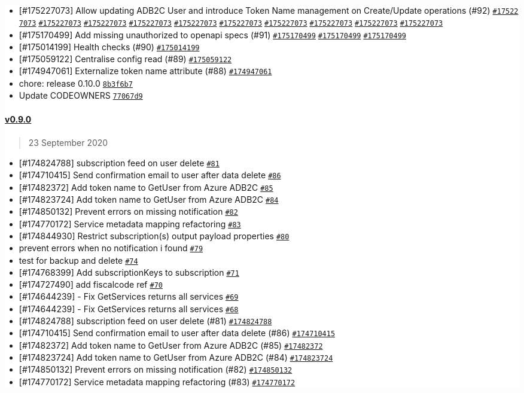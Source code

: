 - [#175227073] Allow updating ADB2C User and introduce Token Name management on Create/Update operations (#92) [`#175227073`](https://www.pivotaltracker.com/story/show/175227073) [`#175227073`](https://www.pivotaltracker.com/story/show/175227073) [`#175227073`](https://www.pivotaltracker.com/story/show/175227073) [`#175227073`](https://www.pivotaltracker.com/story/show/175227073) [`#175227073`](https://www.pivotaltracker.com/story/show/175227073) [`#175227073`](https://www.pivotaltracker.com/story/show/175227073) [`#175227073`](https://www.pivotaltracker.com/story/show/175227073) [`#175227073`](https://www.pivotaltracker.com/story/show/175227073) [`#175227073`](https://www.pivotaltracker.com/story/show/175227073) [`#175227073`](https://www.pivotaltracker.com/story/show/175227073)
- [#175170499] Add missing unauthorized to openapi specs (#91) [`#175170499`](https://www.pivotaltracker.com/story/show/175170499) [`#175170499`](https://www.pivotaltracker.com/story/show/175170499) [`#175170499`](https://www.pivotaltracker.com/story/show/175170499)
- [#175014199] Health checks (#90) [`#175014199`](https://www.pivotaltracker.com/story/show/175014199)
- [#175059122] Centralise config read (#89) [`#175059122`](https://www.pivotaltracker.com/story/show/175059122)
- [#174947061] Externalize token name attribute (#88) [`#174947061`](https://www.pivotaltracker.com/story/show/174947061)
- chore: release 0.10.0 [`8b3f6b7`](https://github.com/pagopa/io-functions-admin/commit/8b3f6b77550523691ff4494b3c1215d935c1595d)
- Update CODEOWNERS [`77067d9`](https://github.com/pagopa/io-functions-admin/commit/77067d910b0123a37e4351600013db8cdc90c3ae)

#### [v0.9.0](https://github.com/pagopa/io-functions-admin/compare/v0.8.0...v0.9.0)

> 23 September 2020

- [#174824788] subscription feed on user delete [`#81`](https://github.com/pagopa/io-functions-admin/pull/81)
- [#174710415] Send confirmation email to user after data delete [`#86`](https://github.com/pagopa/io-functions-admin/pull/86)
- [#17482372] Add token name to GetUser from Azure ADB2C [`#85`](https://github.com/pagopa/io-functions-admin/pull/85)
- [#174823724] Add token name to GetUser from Azure ADB2C [`#84`](https://github.com/pagopa/io-functions-admin/pull/84)
- [#174850132] Prevent errors on missing notification [`#82`](https://github.com/pagopa/io-functions-admin/pull/82)
- [#174770172] Service metadata mapping refactoring [`#83`](https://github.com/pagopa/io-functions-admin/pull/83)
- [#174844930] Restrict subscription(s) output payload properties [`#80`](https://github.com/pagopa/io-functions-admin/pull/80)
- prevent errors when no notification i found [`#79`](https://github.com/pagopa/io-functions-admin/pull/79)
- test for backup and delete [`#74`](https://github.com/pagopa/io-functions-admin/pull/74)
- [#174768399] Add subscriptionKeys to subscription [`#71`](https://github.com/pagopa/io-functions-admin/pull/71)
- [#174727490] add fiscalcode ref [`#70`](https://github.com/pagopa/io-functions-admin/pull/70)
- [#174644239] - Fix GetServices returns all services [`#69`](https://github.com/pagopa/io-functions-admin/pull/69)
- [#174644239] - Fix GetServices returns all services [`#68`](https://github.com/pagopa/io-functions-admin/pull/68)
- [#174824788] subscription feed on user delete (#81) [`#174824788`](https://www.pivotaltracker.com/story/show/174824788)
- [#174710415] Send confirmation email to user after data delete (#86) [`#174710415`](https://www.pivotaltracker.com/story/show/174710415)
- [#17482372] Add token name to GetUser from Azure ADB2C (#85) [`#17482372`](https://www.pivotaltracker.com/story/show/17482372)
- [#174823724] Add token name to GetUser from Azure ADB2C (#84) [`#174823724`](https://www.pivotaltracker.com/story/show/174823724)
- [#174850132] Prevent errors on missing notification (#82) [`#174850132`](https://www.pivotaltracker.com/story/show/174850132)
- [#174770172] Service metadata mapping refactoring (#83) [`#174770172`](https://www.pivotaltracker.com/story/show/174770172)